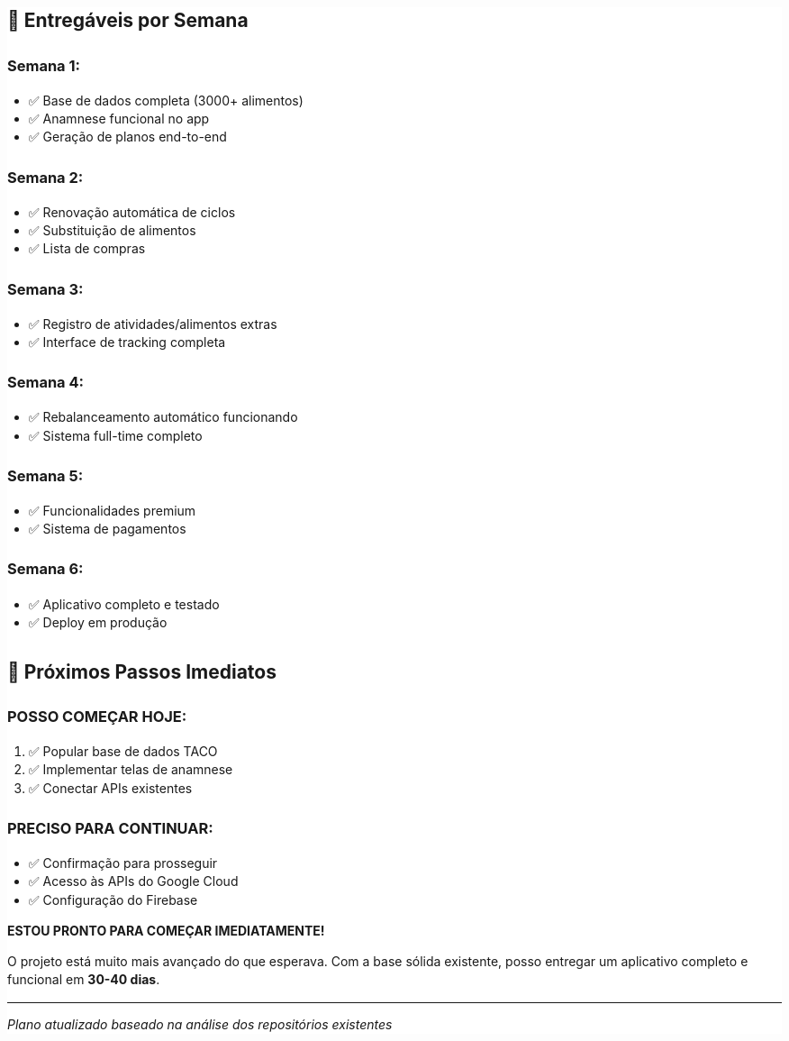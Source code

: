 ## 🎯 Entregáveis por Semana

### **Semana 1**:
- ✅ Base de dados completa (3000+ alimentos)
- ✅ Anamnese funcional no app
- ✅ Geração de planos end-to-end

### **Semana 2**:
- ✅ Renovação automática de ciclos
- ✅ Substituição de alimentos
- ✅ Lista de compras

### **Semana 3**:
- ✅ Registro de atividades/alimentos extras
- ✅ Interface de tracking completa

### **Semana 4**:
- ✅ Rebalanceamento automático funcionando
- ✅ Sistema full-time completo

### **Semana 5**:
- ✅ Funcionalidades premium
- ✅ Sistema de pagamentos

### **Semana 6**:
- ✅ Aplicativo completo e testado
- ✅ Deploy em produção

## 🚀 Próximos Passos Imediatos

### **POSSO COMEÇAR HOJE**:
1. ✅ Popular base de dados TACO
2. ✅ Implementar telas de anamnese
3. ✅ Conectar APIs existentes

### **PRECISO PARA CONTINUAR**:
- ✅ Confirmação para prosseguir
- ✅ Acesso às APIs do Google Cloud
- ✅ Configuração do Firebase

**ESTOU PRONTO PARA COMEÇAR IMEDIATAMENTE!**

O projeto está muito mais avançado do que esperava. Com a base sólida existente, posso entregar um aplicativo completo e funcional em **30-40 dias**.

---
*Plano atualizado baseado na análise dos repositórios existentes*

